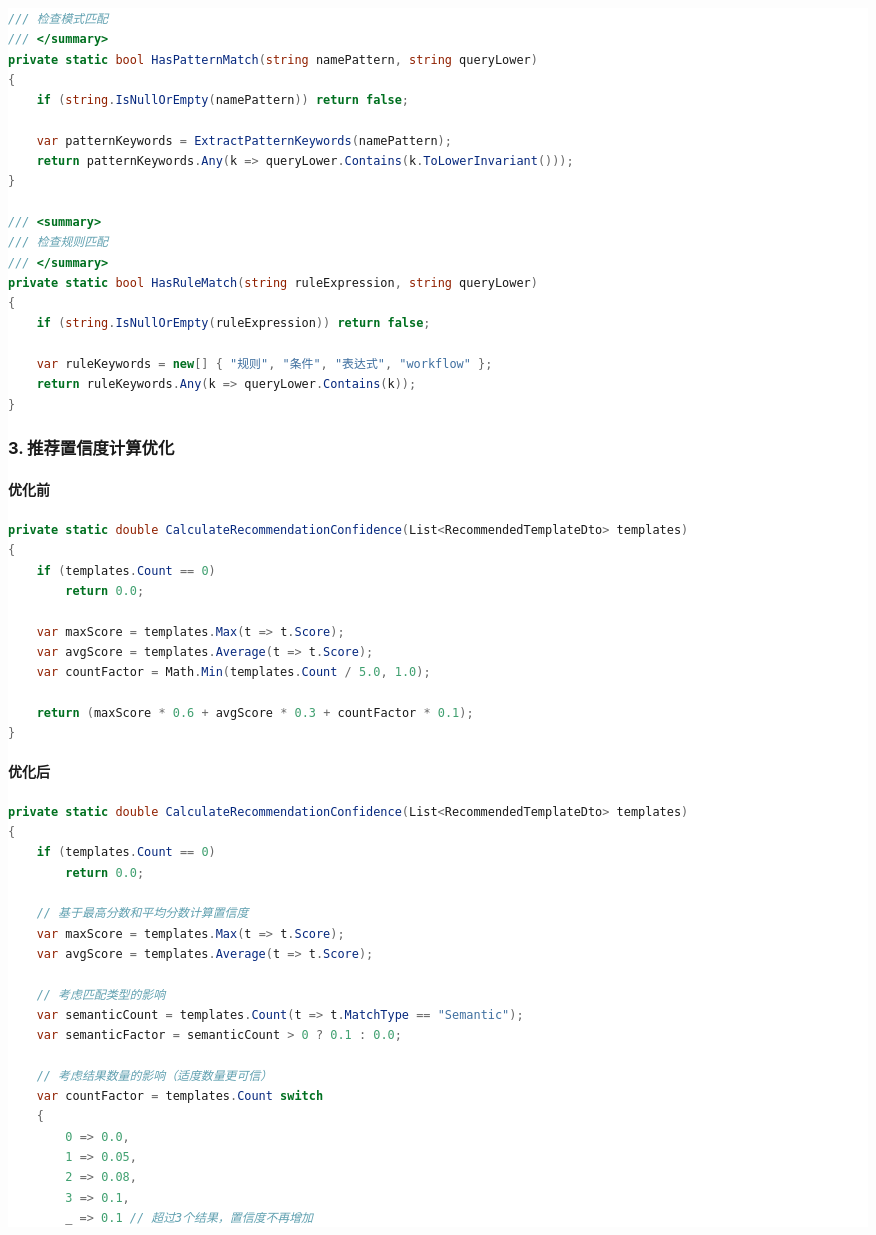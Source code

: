 ```csharp
/// 检查模式匹配
/// </summary>
private static bool HasPatternMatch(string namePattern, string queryLower)
{
    if (string.IsNullOrEmpty(namePattern)) return false;

    var patternKeywords = ExtractPatternKeywords(namePattern);
    return patternKeywords.Any(k => queryLower.Contains(k.ToLowerInvariant()));
}

/// <summary>
/// 检查规则匹配
/// </summary>
private static bool HasRuleMatch(string ruleExpression, string queryLower)
{
    if (string.IsNullOrEmpty(ruleExpression)) return false;

    var ruleKeywords = new[] { "规则", "条件", "表达式", "workflow" };
    return ruleKeywords.Any(k => queryLower.Contains(k));
}
```

### 3. 推荐置信度计算优化

#### 优化前

```csharp
private static double CalculateRecommendationConfidence(List<RecommendedTemplateDto> templates)
{
    if (templates.Count == 0)
        return 0.0;

    var maxScore = templates.Max(t => t.Score);
    var avgScore = templates.Average(t => t.Score);
    var countFactor = Math.Min(templates.Count / 5.0, 1.0);

    return (maxScore * 0.6 + avgScore * 0.3 + countFactor * 0.1);
}
```

#### 优化后

```csharp
private static double CalculateRecommendationConfidence(List<RecommendedTemplateDto> templates)
{
    if (templates.Count == 0)
        return 0.0;

    // 基于最高分数和平均分数计算置信度
    var maxScore = templates.Max(t => t.Score);
    var avgScore = templates.Average(t => t.Score);

    // 考虑匹配类型的影响
    var semanticCount = templates.Count(t => t.MatchType == "Semantic");
    var semanticFactor = semanticCount > 0 ? 0.1 : 0.0;

    // 考虑结果数量的影响（适度数量更可信）
    var countFactor = templates.Count switch
    {
        0 => 0.0,
        1 => 0.05,
        2 => 0.08,
        3 => 0.1,
        _ => 0.1 // 超过3个结果，置信度不再增加
```